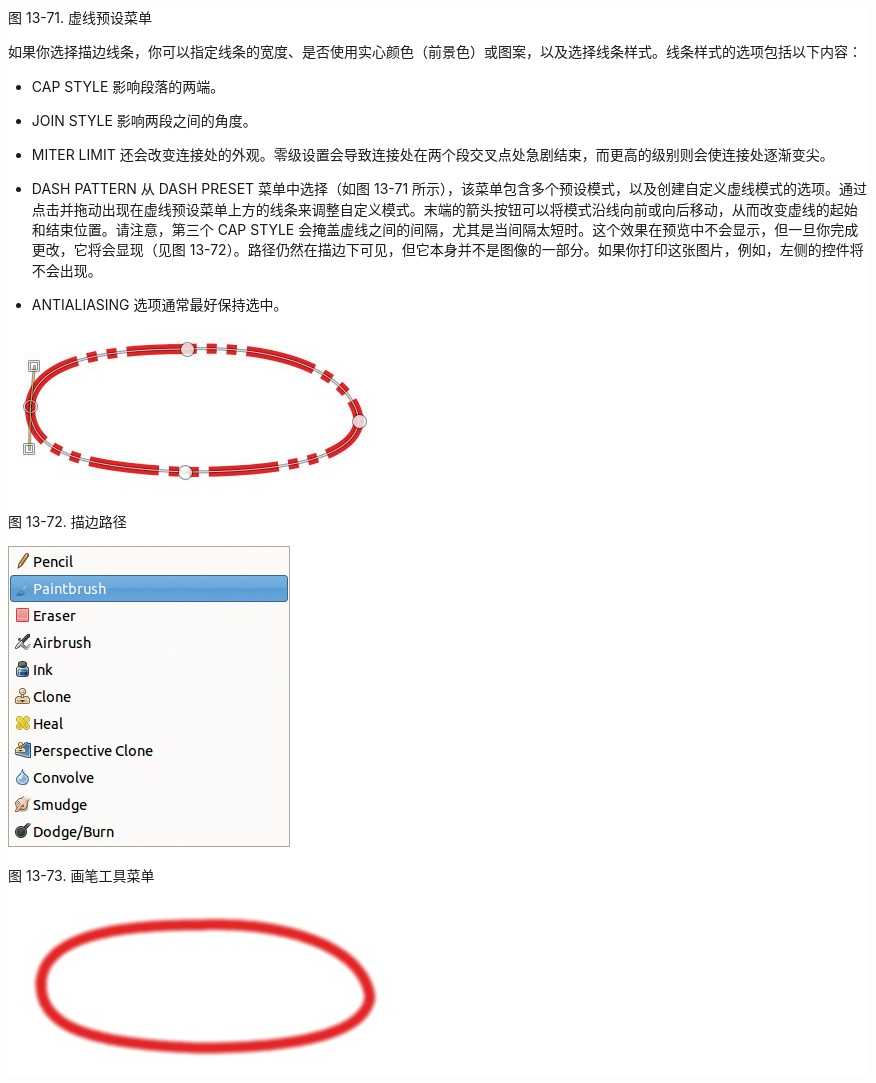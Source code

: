 图 13-71. 虚线预设菜单

如果你选择描边线条，你可以指定线条的宽度、是否使用实心颜色（前景色）或图案，以及选择线条样式。线条样式的选项包括以下内容：

+   CAP STYLE 影响段落的两端。

+   JOIN STYLE 影响两段之间的角度。

+   MITER LIMIT 还会改变连接处的外观。零级设置会导致连接处在两个段交叉点处急剧结束，而更高的级别则会使连接处逐渐变尖。

+   DASH PATTERN 从 DASH PRESET 菜单中选择（如图 13-71 所示），该菜单包含多个预设模式，以及创建自定义虚线模式的选项。通过点击并拖动出现在虚线预设菜单上方的线条来调整自定义模式。末端的箭头按钮可以将模式沿线向前或向后移动，从而改变虚线的起始和结束位置。请注意，第三个 CAP STYLE 会掩盖虚线之间的间隔，尤其是当间隔太短时。这个效果在预览中不会显示，但一旦你完成更改，它将会显现（见图 13-72）。路径仍然在描边下可见，但它本身并不是图像的一部分。如果你打印这张图片，例如，左侧的控件将不会出现。

+   ANTIALIASING 选项通常最好保持选中。

![描边路径](img/httpatomoreillycomsourcenostarchimages1455876.png.jpg)

图 13-72. 描边路径

![画笔工具菜单](img/httpatomoreillycomsourcenostarchimages1455878.png.jpg)

图 13-73. 画笔工具菜单

![使用画笔工具描边](img/httpatomoreillycomsourcenostarchimages1455880.png.jpg)
